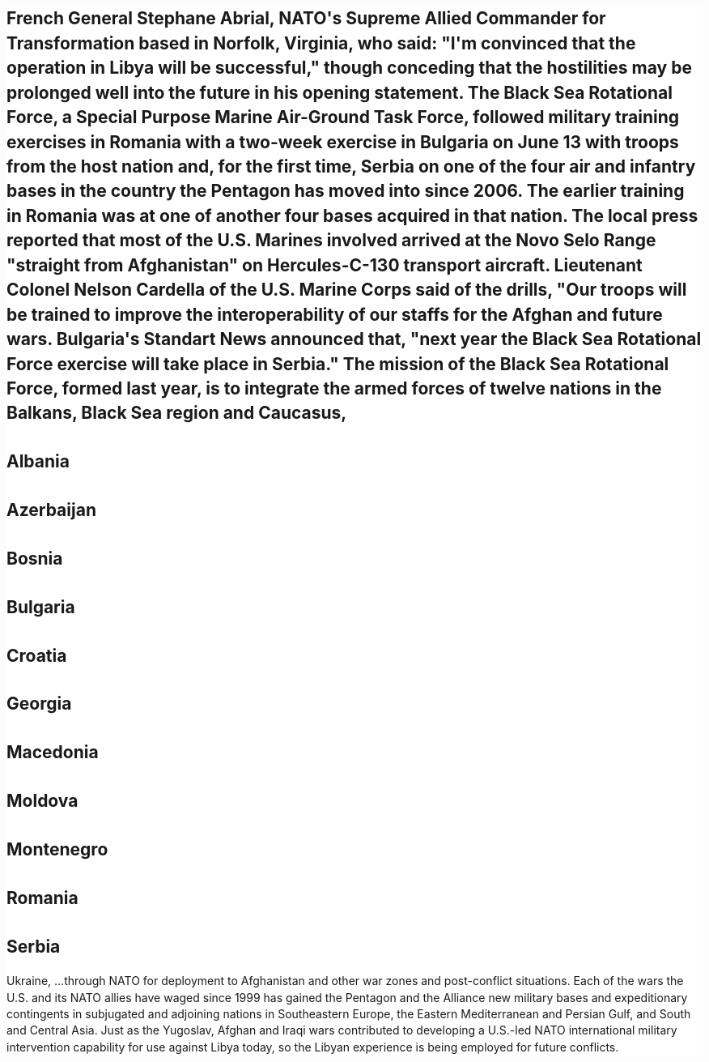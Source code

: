 French General Stephane Abrial, NATO's Supreme Allied Commander for
Transformation based in Norfolk, Virginia, who said:
"I'm convinced that the operation in Libya
will be successful," though conceding that the hostilities may be
prolonged well into the future in his opening statement.
The
Black Sea Rotational Force, a Special
Purpose Marine Air-Ground Task Force, followed military training exercises
in Romania with a two-week exercise in Bulgaria on June 13 with troops from
the host nation and, for the first time, Serbia on one of the four air and
infantry bases in the country the Pentagon has moved into since 2006.
The
earlier training in Romania was at one of another four bases acquired in
that nation.
The local press reported that most of the U.S. Marines involved arrived at
the Novo Selo Range "straight from Afghanistan" on Hercules-C-130 transport
aircraft.
Lieutenant Colonel Nelson Cardella of the U.S. Marine Corps said of the
drills,
"Our troops will be trained to improve the
interoperability of our staffs for the Afghan and future wars.
Bulgaria's Standart News announced that,
"next year the Black Sea Rotational Force
exercise will take place in Serbia."
The mission of the Black Sea Rotational Force,
formed last year, is to integrate the armed forces of twelve nations in the
Balkans, Black Sea region and Caucasus,
-
Albania
-
Azerbaijan
-
Bosnia
-
Bulgaria
-
Croatia
-
Georgia
-
Macedonia
-
Moldova
-
Montenegro
-
Romania
-
Serbia
-
Ukraine,
...through NATO for deployment to Afghanistan
and other war zones and post-conflict situations.
Each of the wars the U.S. and its NATO allies have waged since 1999 has
gained the Pentagon and the Alliance new military bases and expeditionary
contingents in subjugated and adjoining nations in Southeastern Europe, the
Eastern Mediterranean and Persian Gulf, and South and Central Asia.
Just as the Yugoslav, Afghan and Iraqi wars contributed to developing a
U.S.-led NATO international military intervention capability for use against
Libya today, so the Libyan experience is being employed for future
conflicts.
